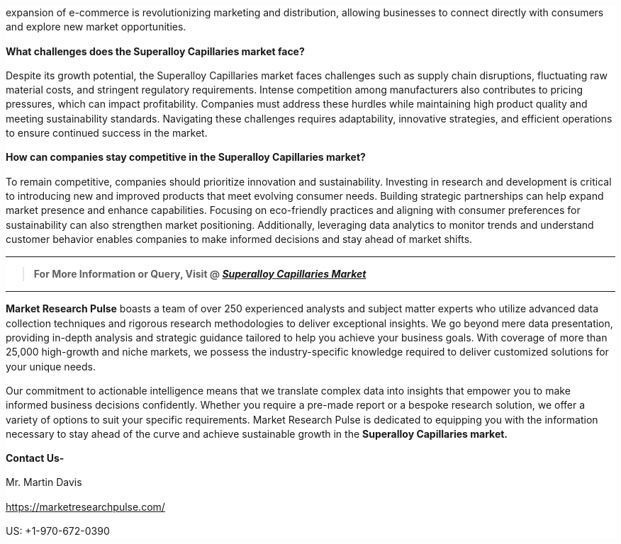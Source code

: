 expansion of e-commerce is revolutionizing marketing and distribution, allowing businesses to connect directly with consumers and explore new market opportunities.</p><p><strong>What challenges does the Superalloy Capillaries market face?</strong></p><p>Despite its growth potential, the Superalloy Capillaries market faces challenges such as supply chain disruptions, fluctuating raw material costs, and stringent regulatory requirements. Intense competition among manufacturers also contributes to pricing pressures, which can impact profitability. Companies must address these hurdles while maintaining high product quality and meeting sustainability standards. Navigating these challenges requires adaptability, innovative strategies, and efficient operations to ensure continued success in the market.</p><p><strong>How can companies stay competitive in the Superalloy Capillaries market?</strong></p><p>To remain competitive, companies should prioritize innovation and sustainability. Investing in research and development is critical to introducing new and improved products that meet evolving consumer needs. Building strategic partnerships can help expand market presence and enhance capabilities. Focusing on eco-friendly practices and aligning with consumer preferences for sustainability can also strengthen market positioning. Additionally, leveraging data analytics to monitor trends and understand customer behavior enables companies to make informed decisions and stay ahead of market shifts.</p><hr /><blockquote><p><strong>For More Information or Query, Visit @&nbsp;<em><a href="https://marketresearchpulse.com/report/9580/superalloy-capillaries-market?utm_source=Linkedin&utm_medium=0112">Superalloy Capillaries Market</a></em></strong></p></blockquote><hr /><p><strong>Market Research Pulse</strong> boasts a team of over 250 experienced analysts and subject matter experts who utilize advanced data collection techniques and rigorous research methodologies to deliver exceptional insights. We go beyond mere data presentation, providing in-depth analysis and strategic guidance tailored to help you achieve your business goals. With coverage of more than 25,000 high-growth and niche markets, we possess the industry-specific knowledge required to deliver customized solutions for your unique needs.</p><p>Our commitment to actionable intelligence means that we translate complex data into insights that empower you to make informed business decisions confidently. Whether you require a pre-made report or a bespoke research solution, we offer a variety of options to suit your specific requirements. Market Research Pulse is dedicated to equipping you with the information necessary to stay ahead of the curve and achieve sustainable growth in the <strong>Superalloy Capillaries market.</strong></p><p><strong>Contact Us-</strong></p><p>Mr. Martin Davis</p><p>https://marketresearchpulse.com/</p><p>US: +1-970-672-0390</p>
